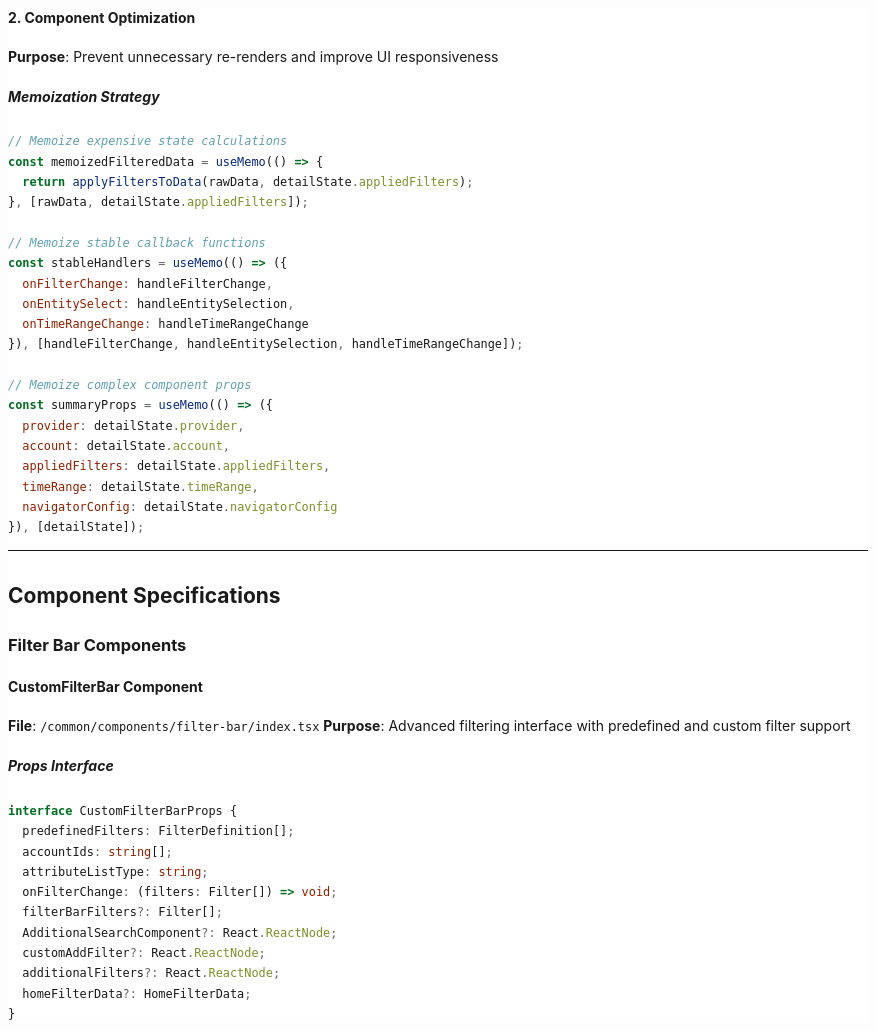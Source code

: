 #### 2. Component Optimization
**Purpose**: Prevent unnecessary re-renders and improve UI responsiveness

##### Memoization Strategy
```javascript
// Memoize expensive state calculations
const memoizedFilteredData = useMemo(() => {
  return applyFiltersToData(rawData, detailState.appliedFilters);
}, [rawData, detailState.appliedFilters]);

// Memoize stable callback functions
const stableHandlers = useMemo(() => ({
  onFilterChange: handleFilterChange,
  onEntitySelect: handleEntitySelection,
  onTimeRangeChange: handleTimeRangeChange
}), [handleFilterChange, handleEntitySelection, handleTimeRangeChange]);

// Memoize complex component props
const summaryProps = useMemo(() => ({
  provider: detailState.provider,
  account: detailState.account,
  appliedFilters: detailState.appliedFilters,
  timeRange: detailState.timeRange,
  navigatorConfig: detailState.navigatorConfig
}), [detailState]);
```

---

## Component Specifications

### Filter Bar Components

#### CustomFilterBar Component
**File**: `/common/components/filter-bar/index.tsx`
**Purpose**: Advanced filtering interface with predefined and custom filter support

##### Props Interface
```typescript
interface CustomFilterBarProps {
  predefinedFilters: FilterDefinition[];
  accountIds: string[];
  attributeListType: string;
  onFilterChange: (filters: Filter[]) => void;
  filterBarFilters?: Filter[];
  AdditionalSearchComponent?: React.ReactNode;
  customAddFilter?: React.ReactNode;
  additionalFilters?: React.ReactNode;
  homeFilterData?: HomeFilterData;
}
```
